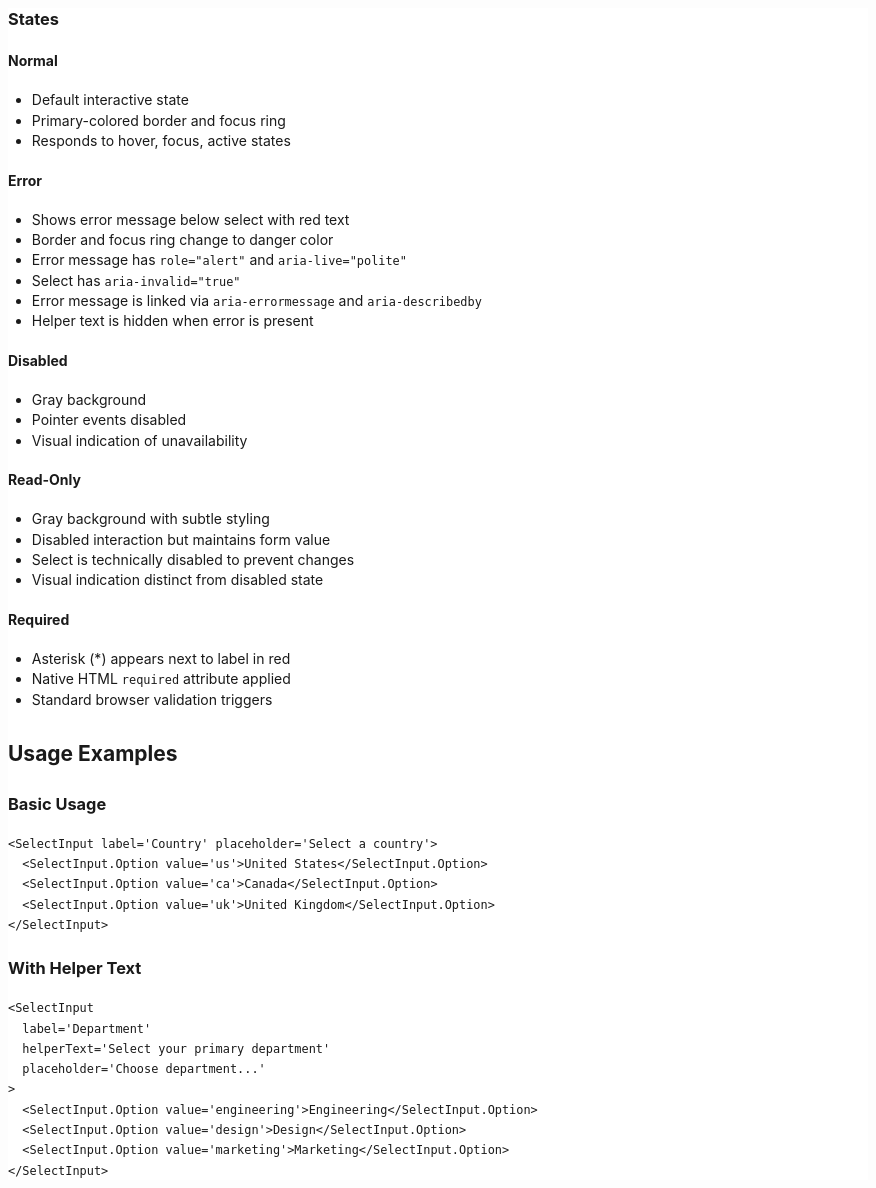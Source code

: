 ### States

#### Normal

- Default interactive state
- Primary-colored border and focus ring
- Responds to hover, focus, active states

#### Error

- Shows error message below select with red text
- Border and focus ring change to danger color
- Error message has `role="alert"` and `aria-live="polite"`
- Select has `aria-invalid="true"`
- Error message is linked via `aria-errormessage` and `aria-describedby`
- Helper text is hidden when error is present

#### Disabled

- Gray background
- Pointer events disabled
- Visual indication of unavailability

#### Read-Only

- Gray background with subtle styling
- Disabled interaction but maintains form value
- Select is technically disabled to prevent changes
- Visual indication distinct from disabled state

#### Required

- Asterisk (\*) appears next to label in red
- Native HTML `required` attribute applied
- Standard browser validation triggers

## Usage Examples

### Basic Usage

```tsx
<SelectInput label='Country' placeholder='Select a country'>
  <SelectInput.Option value='us'>United States</SelectInput.Option>
  <SelectInput.Option value='ca'>Canada</SelectInput.Option>
  <SelectInput.Option value='uk'>United Kingdom</SelectInput.Option>
</SelectInput>
```

### With Helper Text

```tsx
<SelectInput
  label='Department'
  helperText='Select your primary department'
  placeholder='Choose department...'
>
  <SelectInput.Option value='engineering'>Engineering</SelectInput.Option>
  <SelectInput.Option value='design'>Design</SelectInput.Option>
  <SelectInput.Option value='marketing'>Marketing</SelectInput.Option>
</SelectInput>
```
